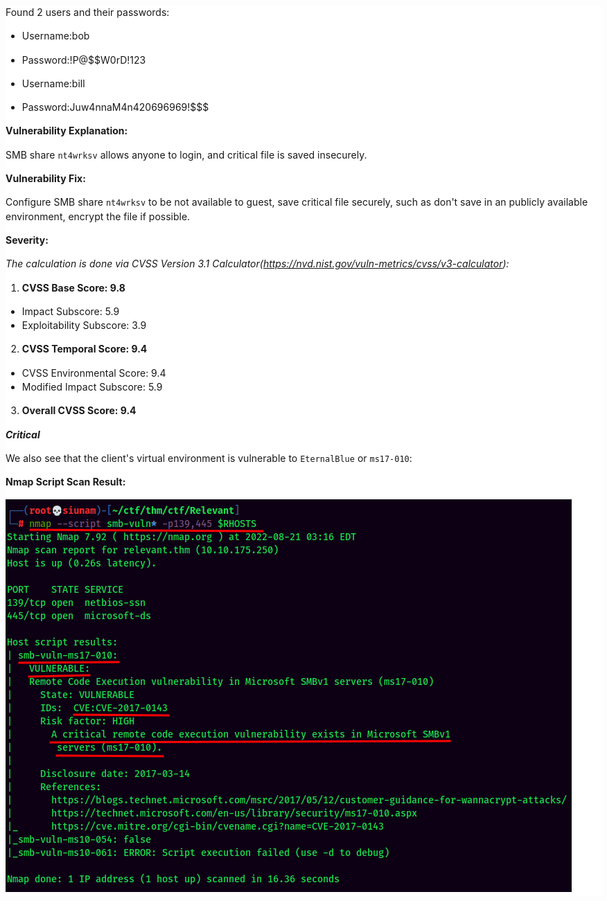 Found 2 users and their passwords:

- Username:bob
- Password:!P@$$W0rD!123

- Username:bill
- Password:Juw4nnaM4n420696969!$$$

**Vulnerability Explanation:**

SMB share `nt4wrksv` allows anyone to login, and critical file is saved insecurely.

**Vulnerability Fix:**

Configure SMB share `nt4wrksv` to be not available to guest, save critical file securely, such as don't save in an publicly available environment, encrypt the file if possible.

**Severity:**

*The calculation is done via CVSS Version 3.1 Calculator(https://nvd.nist.gov/vuln-metrics/cvss/v3-calculator):*

1. **CVSS Base Score: 9.8**
- Impact Subscore: 5.9
- Exploitability Subscore: 3.9
2. **CVSS Temporal Score: 9.4**
- CVSS Environmental Score: 9.4
- Modified Impact Subscore: 5.9
3. **Overall CVSS Score: 9.4**

***Critical***

We also see that the client's virtual environment is vulnerable to `EternalBlue` or `ms17-010`:

**Nmap Script Scan Result:**

![](https://raw.githubusercontent.com/siunam321/CTF-Writeups/main/TryHackMe/Relevant/images/a7.png)
